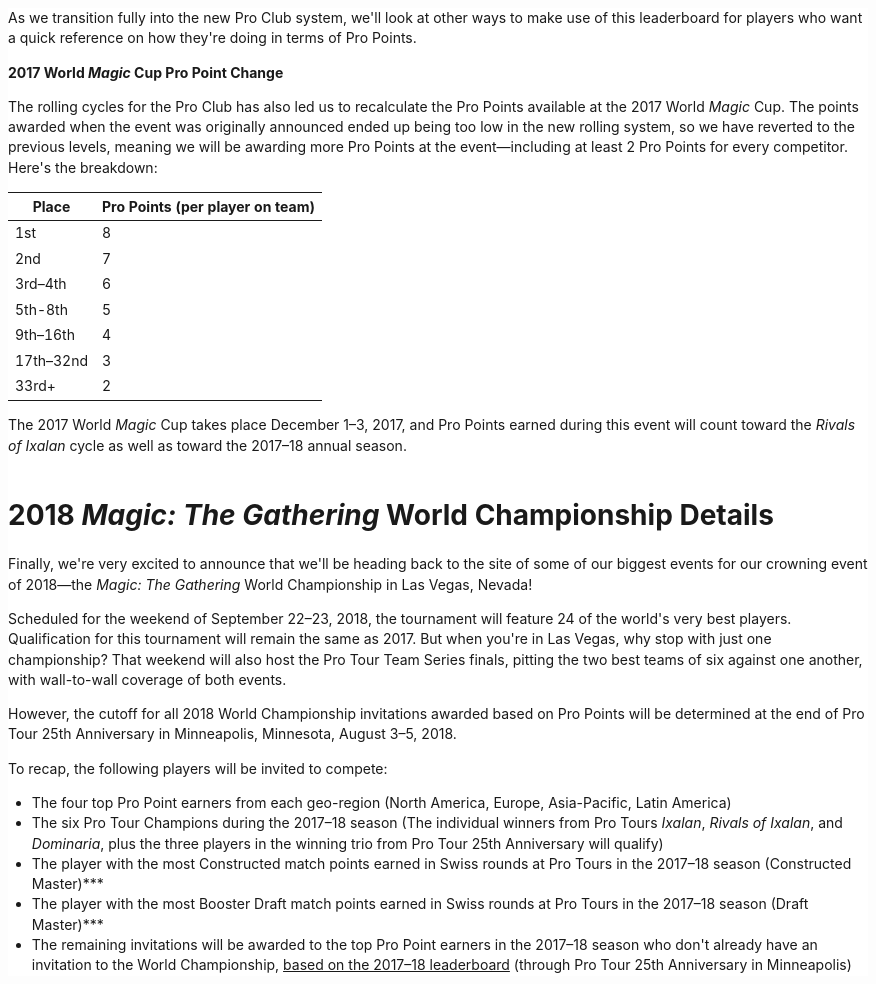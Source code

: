 
As we transition fully into the new Pro Club system, we'll look at other ways to make use of this leaderboard for players who want a quick reference on how they're doing in terms of Pro Points.


**2017 World *Magic* Cup Pro Point Change**


The rolling cycles for the Pro Club has also led us to recalculate the Pro Points available at the 2017 World *Magic* Cup. The points awarded when the event was originally announced ended up being too low in the new rolling system, so we have reverted to the previous levels, meaning we will be awarding more Pro Points at the event—including at least 2 Pro Points for every competitor. Here's the breakdown:




| Place | Pro Points (per player on team) |
| --- | --- |
| 1st | 8 |
| 2nd | 7 |
| 3rd–4th | 6 |
| 5th-8th | 5 |
| 9th–16th | 4 |
| 17th–32nd | 3 |
| 33rd+ | 2 |

The 2017 World *Magic* Cup takes place December 1–3, 2017, and Pro Points earned during this event will count toward the *Rivals of Ixalan* cycle as well as toward the 2017–18 annual season.


2018 *Magic: The Gathering* World Championship Details
======================================================


Finally, we're very excited to announce that we'll be heading back to the site of some of our biggest events for our crowning event of 2018—the *Magic: The Gathering* World Championship in Las Vegas, Nevada!


Scheduled for the weekend of September 22–23, 2018, the tournament will feature 24 of the world's very best players. Qualification for this tournament will remain the same as 2017. But when you're in Las Vegas, why stop with just one championship? That weekend will also host the Pro Tour Team Series finals, pitting the two best teams of six against one another, with wall-to-wall coverage of both events.


However, the cutoff for all 2018 World Championship invitations awarded based on Pro Points will be determined at the end of Pro Tour 25th Anniversary in Minneapolis, Minnesota, August 3–5, 2018.


To recap, the following players will be invited to compete:


* The four top Pro Point earners from each geo-region (North America, Europe, Asia-Pacific, Latin America)
* The six Pro Tour Champions during the 2017–18 season (The individual winners from Pro Tours *Ixalan*, *Rivals of Ixalan*, and *Dominaria*, plus the three players in the winning trio from Pro Tour 25th Anniversary will qualify)
* The player with the most Constructed match points earned in Swiss rounds at Pro Tours in the 2017–18 season (Constructed Master)\*\*\*
* The player with the most Booster Draft match points earned in Swiss rounds at Pro Tours in the 2017–18 season (Draft Master)\*\*\*
* The remaining invitations will be awarded to the top Pro Point earners in the 2017–18 season who don't already have an invitation to the World Championship, [based on the 2017–18 leaderboard](http://magic.wizards.com/en/events/coverage/top-players/statistics/2017-18-leaderboard) (through Pro Tour 25th Anniversary in Minneapolis)
